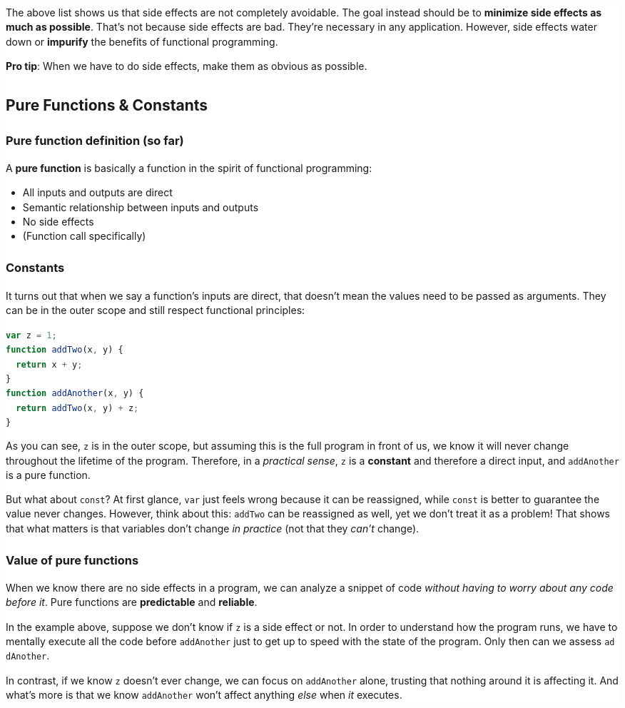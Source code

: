 The above list shows us that side effects are not completely avoidable. The goal instead should be to **minimize side effects as much as possible**. That’s not because side effects are bad. They’re necessary in any application. However, side effects water down or **impurify** the benefits of functional programming.

**Pro tip**: When we have to do side effects, make them as obvious as possible.

## Pure Functions & Constants

### Pure function definition (so far)

A **pure function** is basically a function in the spirit of functional programming:

- All inputs and outputs are direct
- Semantic relationship between inputs and outputs
- No side effects
- (Function call specifically)

### Constants

It turns out that when we say a function’s inputs are direct, that doesn’t mean the values need to be passed as arguments. They can be in the outer scope and still respect functional principles:

```js
var z = 1;
function addTwo(x, y) {
  return x + y;
}
function addAnother(x, y) {
  return addTwo(x, y) + z;
}
```

As you can see, `z` is in the outer scope, but assuming this is the full program in front of us, we know it will never change throughout the lifetime of the program. Therefore, in a _practical sense_, `z` is a **constant** and therefore a direct input, and `addAnother` is a pure function.

But what about `const`? At first glance, `var` just feels wrong because it can be reassigned, while `const` is better to guarantee the value never changes. However, think about this: `addTwo` can be reassigned as well, yet we don’t treat it as a problem! That shows that what matters is that variables don’t change _in practice_ (not that they _can’t_ change).

### Value of pure functions

When we know there are no side effects in a program, we can analyze a snippet of code _without having to worry about any code before it_. Pure functions are **predictable** and **reliable**.

In the example above, suppose we don’t know if `z` is a side effect or not. In order to understand how the program runs, we have to mentally execute all the code before `addAnother` just to get up to speed with the state of the program. Only then can we assess `addAnother`.

In contrast, if we know `z` doesn’t ever change, we can focus on `addAnother` alone, trusting that nothing around it is affecting it. And what’s more is that we know `addAnother` won’t affect anything _else_ when _it_ executes.
